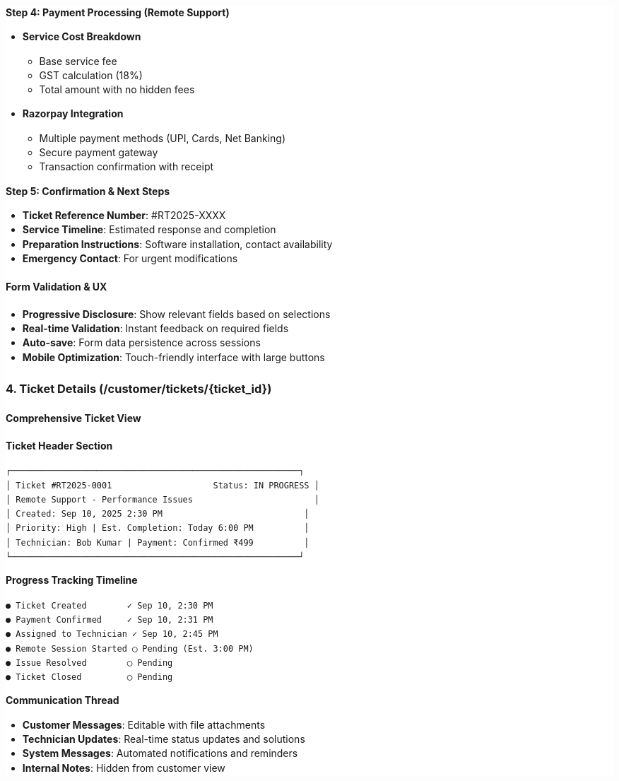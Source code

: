 **Step 4: Payment Processing (Remote Support)**
- **Service Cost Breakdown**
  - Base service fee
  - GST calculation (18%)
  - Total amount with no hidden fees

- **Razorpay Integration**
  - Multiple payment methods (UPI, Cards, Net Banking)
  - Secure payment gateway
  - Transaction confirmation with receipt

**Step 5: Confirmation & Next Steps**
- **Ticket Reference Number**: #RT2025-XXXX
- **Service Timeline**: Estimated response and completion
- **Preparation Instructions**: Software installation, contact availability
- **Emergency Contact**: For urgent modifications

#### Form Validation & UX
- **Progressive Disclosure**: Show relevant fields based on selections
- **Real-time Validation**: Instant feedback on required fields
- **Auto-save**: Form data persistence across sessions
- **Mobile Optimization**: Touch-friendly interface with large buttons

### 4. Ticket Details (/customer/tickets/{ticket_id})

#### Comprehensive Ticket View

**Ticket Header Section**
```
┌─────────────────────────────────────────────────────────┐
│ Ticket #RT2025-0001                    Status: IN PROGRESS │
│ Remote Support - Performance Issues                        │
│ Created: Sep 10, 2025 2:30 PM                            │
│ Priority: High | Est. Completion: Today 6:00 PM          │
│ Technician: Bob Kumar | Payment: Confirmed ₹499          │
└─────────────────────────────────────────────────────────┘
```

**Progress Tracking Timeline**
```
● Ticket Created        ✓ Sep 10, 2:30 PM
● Payment Confirmed     ✓ Sep 10, 2:31 PM
● Assigned to Technician ✓ Sep 10, 2:45 PM
● Remote Session Started ◯ Pending (Est. 3:00 PM)
● Issue Resolved        ◯ Pending
● Ticket Closed         ◯ Pending
```

**Communication Thread**
- **Customer Messages**: Editable with file attachments
- **Technician Updates**: Real-time status updates and solutions
- **System Messages**: Automated notifications and reminders
- **Internal Notes**: Hidden from customer view

